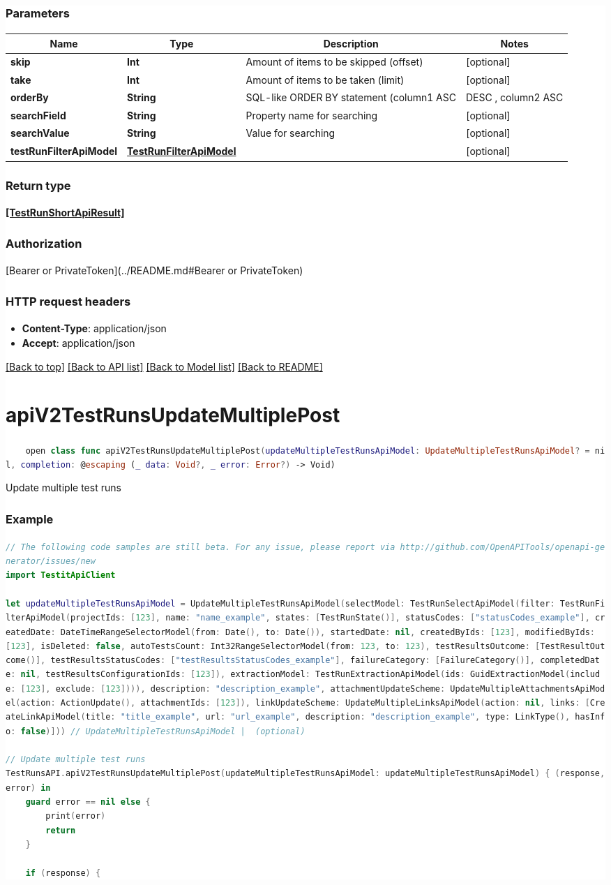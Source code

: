 ### Parameters

Name | Type | Description  | Notes
------------- | ------------- | ------------- | -------------
 **skip** | **Int** | Amount of items to be skipped (offset) | [optional] 
 **take** | **Int** | Amount of items to be taken (limit) | [optional] 
 **orderBy** | **String** | SQL-like  ORDER BY statement (column1 ASC|DESC , column2 ASC|DESC) | [optional] 
 **searchField** | **String** | Property name for searching | [optional] 
 **searchValue** | **String** | Value for searching | [optional] 
 **testRunFilterApiModel** | [**TestRunFilterApiModel**](TestRunFilterApiModel.md) |  | [optional] 

### Return type

[**[TestRunShortApiResult]**](TestRunShortApiResult.md)

### Authorization

[Bearer or PrivateToken](../README.md#Bearer or PrivateToken)

### HTTP request headers

 - **Content-Type**: application/json
 - **Accept**: application/json

[[Back to top]](#) [[Back to API list]](../README.md#documentation-for-api-endpoints) [[Back to Model list]](../README.md#documentation-for-models) [[Back to README]](../README.md)

# **apiV2TestRunsUpdateMultiplePost**
```swift
    open class func apiV2TestRunsUpdateMultiplePost(updateMultipleTestRunsApiModel: UpdateMultipleTestRunsApiModel? = nil, completion: @escaping (_ data: Void?, _ error: Error?) -> Void)
```

Update multiple test runs

### Example
```swift
// The following code samples are still beta. For any issue, please report via http://github.com/OpenAPITools/openapi-generator/issues/new
import TestitApiClient

let updateMultipleTestRunsApiModel = UpdateMultipleTestRunsApiModel(selectModel: TestRunSelectApiModel(filter: TestRunFilterApiModel(projectIds: [123], name: "name_example", states: [TestRunState()], statusCodes: ["statusCodes_example"], createdDate: DateTimeRangeSelectorModel(from: Date(), to: Date()), startedDate: nil, createdByIds: [123], modifiedByIds: [123], isDeleted: false, autoTestsCount: Int32RangeSelectorModel(from: 123, to: 123), testResultsOutcome: [TestResultOutcome()], testResultsStatusCodes: ["testResultsStatusCodes_example"], failureCategory: [FailureCategory()], completedDate: nil, testResultsConfigurationIds: [123]), extractionModel: TestRunExtractionApiModel(ids: GuidExtractionModel(include: [123], exclude: [123]))), description: "description_example", attachmentUpdateScheme: UpdateMultipleAttachmentsApiModel(action: ActionUpdate(), attachmentIds: [123]), linkUpdateScheme: UpdateMultipleLinksApiModel(action: nil, links: [CreateLinkApiModel(title: "title_example", url: "url_example", description: "description_example", type: LinkType(), hasInfo: false)])) // UpdateMultipleTestRunsApiModel |  (optional)

// Update multiple test runs
TestRunsAPI.apiV2TestRunsUpdateMultiplePost(updateMultipleTestRunsApiModel: updateMultipleTestRunsApiModel) { (response, error) in
    guard error == nil else {
        print(error)
        return
    }

    if (response) {
```